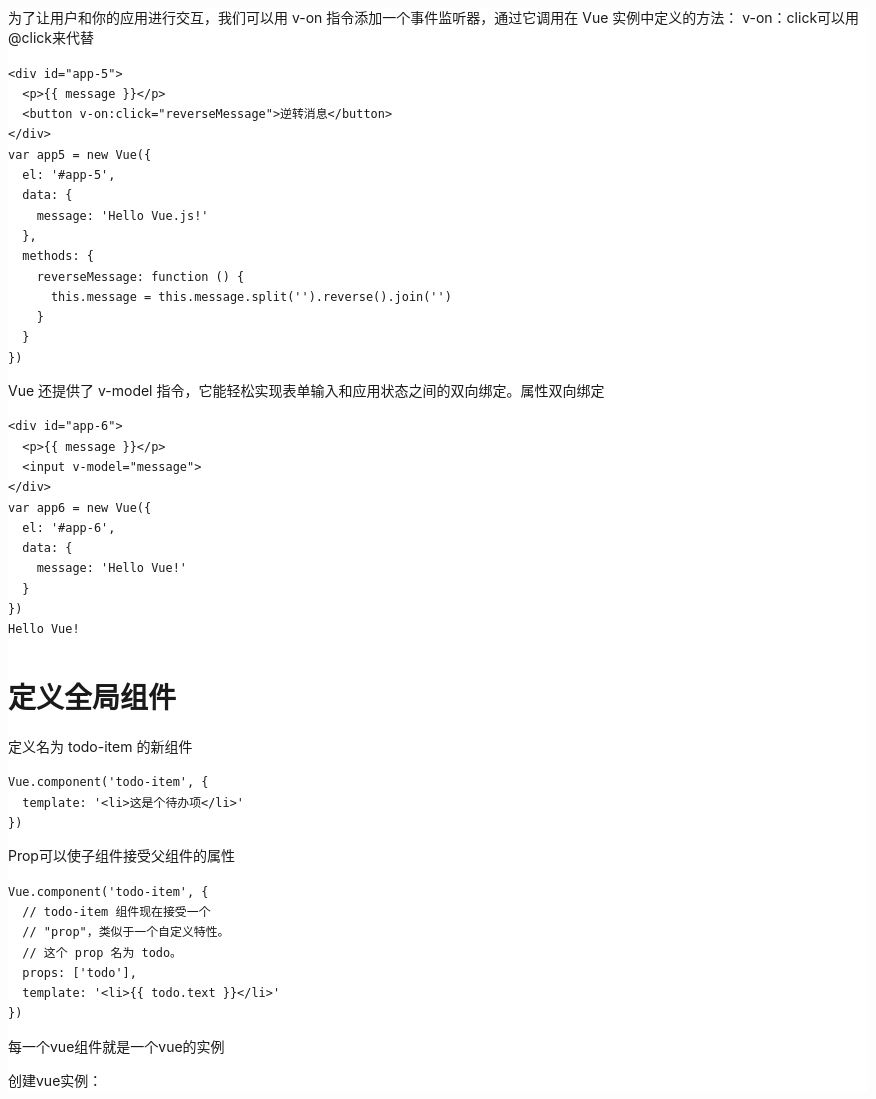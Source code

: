 
为了让用户和你的应用进行交互，我们可以用 v-on 指令添加一个事件监听器，通过它调用在 Vue 实例中定义的方法： v-on：click可以用@click来代替

    <div id="app-5">
      <p>{{ message }}</p>
      <button v-on:click="reverseMessage">逆转消息</button>
    </div>
    var app5 = new Vue({
      el: '#app-5',
      data: {
        message: 'Hello Vue.js!'
      },
      methods: {
        reverseMessage: function () {
          this.message = this.message.split('').reverse().join('')
        }
      }
    })


Vue 还提供了 v-model 指令，它能轻松实现表单输入和应用状态之间的双向绑定。属性双向绑定

    <div id="app-6">
      <p>{{ message }}</p>
      <input v-model="message">
    </div>
    var app6 = new Vue({
      el: '#app-6',
      data: {
        message: 'Hello Vue!'
      }
    })
    Hello Vue!

# 定义全局组件
定义名为 todo-item 的新组件

    Vue.component('todo-item', {
      template: '<li>这是个待办项</li>'
    })
    
Prop可以使子组件接受父组件的属性

    Vue.component('todo-item', {
      // todo-item 组件现在接受一个
      // "prop"，类似于一个自定义特性。
      // 这个 prop 名为 todo。
      props: ['todo'],   
      template: '<li>{{ todo.text }}</li>'
    })
每一个vue组件就是一个vue的实例

创建vue实例：
